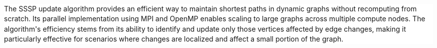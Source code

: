 The SSSP update algorithm provides an efficient way to maintain shortest paths in dynamic graphs without recomputing from scratch. Its parallel implementation using MPI and OpenMP enables scaling to large graphs across multiple compute nodes. The algorithm's efficiency stems from its ability to identify and update only those vertices affected by edge changes, making it particularly effective for scenarios where changes are localized and affect a small portion of the graph. 